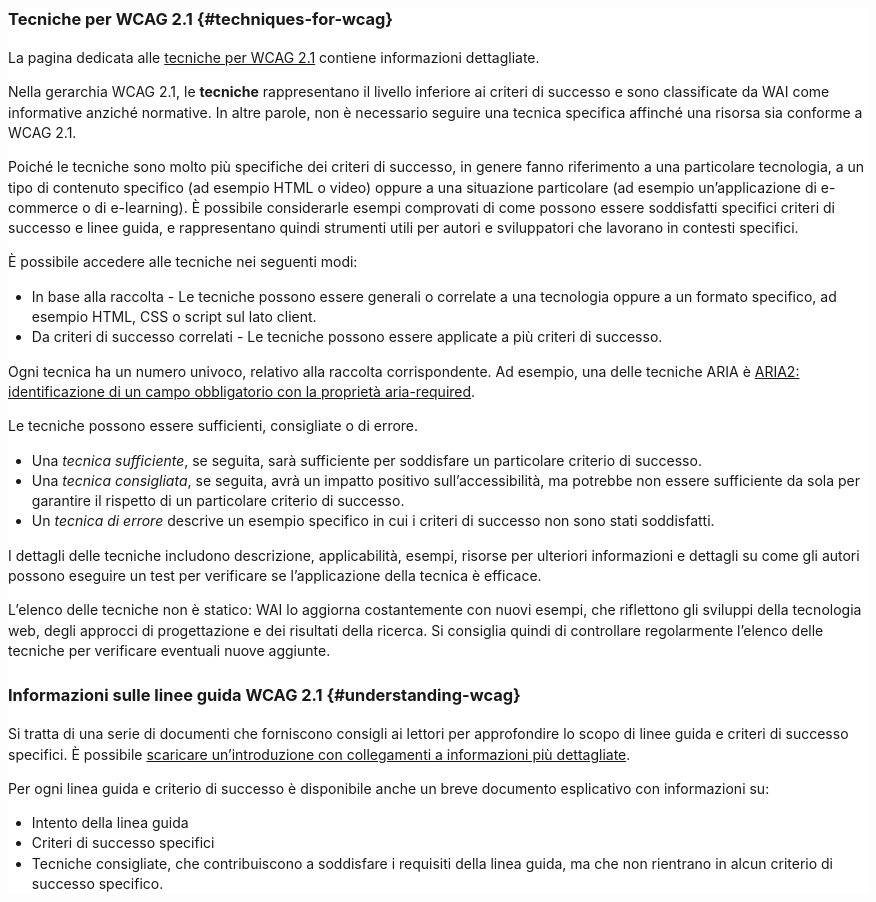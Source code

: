 ### Tecniche per WCAG 2.1 {#techniques-for-wcag}

La pagina dedicata alle [tecniche per WCAG 2.1](https://www.w3.org/WAI/WCAG21/Techniques/) contiene informazioni dettagliate.

Nella gerarchia WCAG 2.1, le **tecniche** rappresentano il livello inferiore ai criteri di successo e sono classificate da WAI come informative anziché normative. In altre parole, non è necessario seguire una tecnica specifica affinché una risorsa sia conforme a WCAG 2.1.

Poiché le tecniche sono molto più specifiche dei criteri di successo, in genere fanno riferimento a una particolare tecnologia, a un tipo di contenuto specifico (ad esempio HTML o video) oppure a una situazione particolare (ad esempio un’applicazione di e-commerce o di e-learning). È possibile considerarle esempi comprovati di come possono essere soddisfatti specifici criteri di successo e linee guida, e rappresentano quindi strumenti utili per autori e sviluppatori che lavorano in contesti specifici.

È possibile accedere alle tecniche nei seguenti modi:

* In base alla raccolta - Le tecniche possono essere generali o correlate a una tecnologia oppure a un formato specifico, ad esempio HTML, CSS o script sul lato client.
* Da criteri di successo correlati - Le tecniche possono essere applicate a più criteri di successo.

Ogni tecnica ha un numero univoco, relativo alla raccolta corrispondente. Ad esempio, una delle tecniche ARIA è [ARIA2: identificazione di un campo obbligatorio con la proprietà aria-required](https://www.w3.org/WAI/WCAG21/Techniques/aria/ARIA2.html).

Le tecniche possono essere sufficienti, consigliate o di errore.

* Una *tecnica sufficiente*, se seguita, sarà sufficiente per soddisfare un particolare criterio di successo.
* Una *tecnica consigliata*, se seguita, avrà un impatto positivo sull’accessibilità, ma potrebbe non essere sufficiente da sola per garantire il rispetto di un particolare criterio di successo.
* Un *tecnica di errore* descrive un esempio specifico in cui i criteri di successo non sono stati soddisfatti.

I dettagli delle tecniche includono descrizione, applicabilità, esempi, risorse per ulteriori informazioni e dettagli su come gli autori possono eseguire un test per verificare se l’applicazione della tecnica è efficace.

L’elenco delle tecniche non è statico: WAI lo aggiorna costantemente con nuovi esempi, che riflettono gli sviluppi della tecnologia web, degli approcci di progettazione e dei risultati della ricerca. Si consiglia quindi di controllare regolarmente l’elenco delle tecniche per verificare eventuali nuove aggiunte.

### Informazioni sulle linee guida WCAG 2.1 {#understanding-wcag}

Si tratta di una serie di documenti che forniscono consigli ai lettori per approfondire lo scopo di linee guida e criteri di successo specifici. È possibile [scaricare un’introduzione con collegamenti a informazioni più dettagliate](https://www.w3.org/WAI/WCAG21/Understanding/).

Per ogni linea guida e criterio di successo è disponibile anche un breve documento esplicativo con informazioni su:

* Intento della linea guida
* Criteri di successo specifici
* Tecniche consigliate, che contribuiscono a soddisfare i requisiti della linea guida, ma che non rientrano in alcun criterio di successo specifico.
